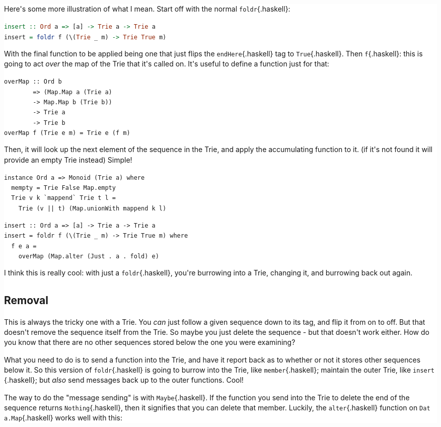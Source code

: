 Here's some more illustration of what I mean. Start off with the normal `foldr`{.haskell}:

```haskell
insert :: Ord a => [a] -> Trie a -> Trie a
insert = foldr f (\(Trie _ m) -> Trie True m)
```

With the final function to be applied being one that just flips the `endHere`{.haskell} tag to `True`{.haskell}. Then `f`{.haskell}: this is going to act *over* the map of the Trie that it's called on. It's useful to define a function just for that:

```{.haskell .literate}
overMap :: Ord b 
        => (Map.Map a (Trie a)
        -> Map.Map b (Trie b))
        -> Trie a
        -> Trie b
overMap f (Trie e m) = Trie e (f m)
```
    
Then, it will look up the next element of the sequence in the Trie, and apply the accumulating function to it. (if it's not found it will provide an empty Trie instead) Simple!

```{.haskell .literate .hidden_source}
instance Ord a => Monoid (Trie a) where
  mempty = Trie False Map.empty
  Trie v k `mappend` Trie t l =
    Trie (v || t) (Map.unionWith mappend k l)
```

```{.haskell .literate}
insert :: Ord a => [a] -> Trie a -> Trie a
insert = foldr f (\(Trie _ m) -> Trie True m) where
  f e a = 
    overMap (Map.alter (Just . a . fold) e)
```
      
I think this is really cool: with just a `foldr`{.haskell}, you're burrowing into a Trie, changing it, and burrowing back out again.

## Removal

This is always the tricky one with a Trie. You *can* just follow a given sequence down to its tag, and flip it from on to off. But that doesn't remove the sequence itself from the Trie. So maybe you just delete the sequence - but that doesn't work either. How do you know that there are no other sequences stored below the one you were examining?

What you need to do is to send a function into the Trie, and have it report back as to whether or not it stores other sequences below it. So this version of `foldr`{.haskell} is going to burrow into the Trie, like `member`{.haskell}; maintain the outer Trie, like `insert`{.haskell}; but *also* send messages back up to the outer functions. Cool!

The way to do the "message sending" is with `Maybe`{.haskell}. If the function you send into the Trie to delete the end of the sequence returns `Nothing`{.haskell}, then it signifies that you can delete that member. Luckily, the `alter`{.haskell} function on `Data.Map`{.haskell} works well with this:
